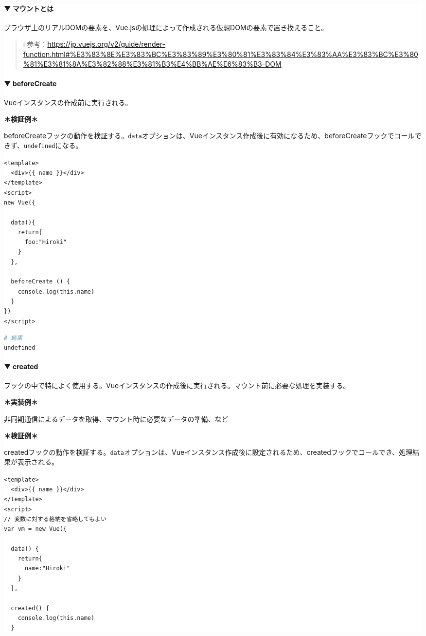 #### ▼ マウントとは

ブラウザ上のリアルDOMの要素を、Vue.jsの処理によって作成される仮想DOMの要素で置き換えること。

> ℹ️ 参考：https://jp.vuejs.org/v2/guide/render-function.html#%E3%83%8E%E3%83%BC%E3%83%89%E3%80%81%E3%83%84%E3%83%AA%E3%83%BC%E3%80%81%E3%81%8A%E3%82%88%E3%81%B3%E4%BB%AE%E6%83%B3-DOM

#### ▼ beforeCreate

Vueインスタンスの作成前に実行される。

**＊検証例＊**

beforeCreateフックの動作を検証する。```data```オプションは、Vueインスタンス作成後に有効になるため、beforeCreateフックでコールできず、```undefined```になる。

```vue
<template>
  <div>{{ name }}</div>
</template>
<script>
new Vue({
    
  data(){
    return{
      foo:"Hiroki"
    }
  },
    
  beforeCreate () {
    console.log(this.name)
  }
})
</script>
```

```bash
# 結果
undefined
```

#### ▼ created

フックの中で特によく使用する。Vueインスタンスの作成後に実行される。マウント前に必要な処理を実装する。

**＊実装例＊**

非同期通信によるデータを取得、マウント時に必要なデータの準備、など

**＊検証例＊**

createdフックの動作を検証する。```data```オプションは、Vueインスタンス作成後に設定されるため、createdフックでコールでき、処理結果が表示される。

```vue
<template>
  <div>{{ name }}</div>
</template>
<script>
// 変数に対する格納を省略してもよい
var vm = new Vue({
    
  data() {
    return{
      name:"Hiroki"
    }
  },
    
  created() {
    console.log(this.name)
  }
```